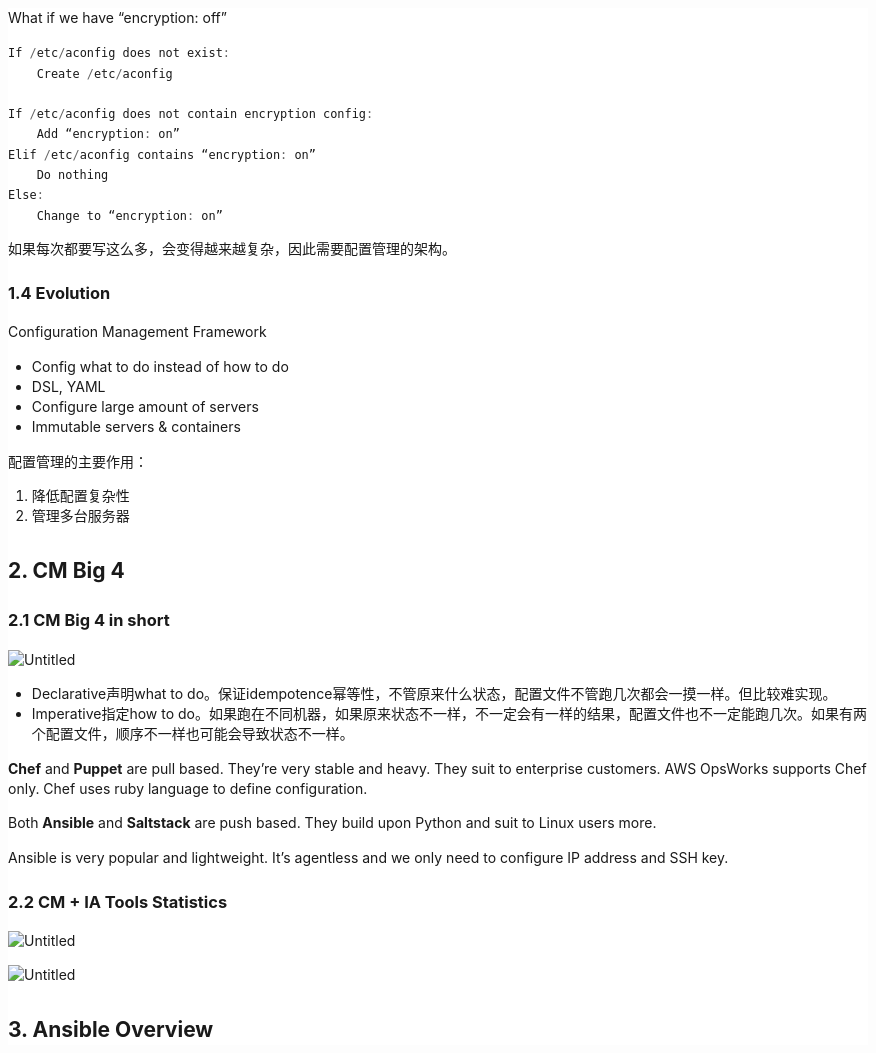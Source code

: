 What if we have “encryption: off”

```jsx
If /etc/aconfig does not exist: 
	Create /etc/aconfig

If /etc/aconfig does not contain encryption config: 
	Add “encryption: on” 
Elif /etc/aconfig contains “encryption: on” 
	Do nothing 
Else:
	Change to “encryption: on”
```

如果每次都要写这么多，会变得越来越复杂，因此需要配置管理的架构。

### 1.4 Evolution

Configuration Management Framework

- Config what to do instead of how to do
- DSL, YAML
- Configure large amount of servers
- Immutable servers & containers

配置管理的主要作用：

1. 降低配置复杂性
2. 管理多台服务器

## 2. CM Big 4

### 2.1 CM Big 4 in short

![Untitled](image/Ansible_1.png)

- Declarative声明what to do。保证idempotence幂等性，不管原来什么状态，配置文件不管跑几次都会一摸一样。但比较难实现。
- Imperative指定how to do。如果跑在不同机器，如果原来状态不一样，不一定会有一样的结果，配置文件也不一定能跑几次。如果有两个配置文件，顺序不一样也可能会导致状态不一样。

**Chef** and **Puppet** are pull based. They’re very stable and heavy. They suit to enterprise customers. AWS OpsWorks supports Chef only. Chef uses ruby language to define configuration.

Both **Ansible** and **Saltstack** are push based. They build upon Python and suit to Linux users more.

Ansible is very popular and lightweight. It’s agentless and we only need to configure IP address and SSH key.

### 2.2 CM + IA Tools Statistics

![Untitled](image/Ansible_2.png)

![Untitled](image/Ansible_3.png)

## 3. Ansible Overview
